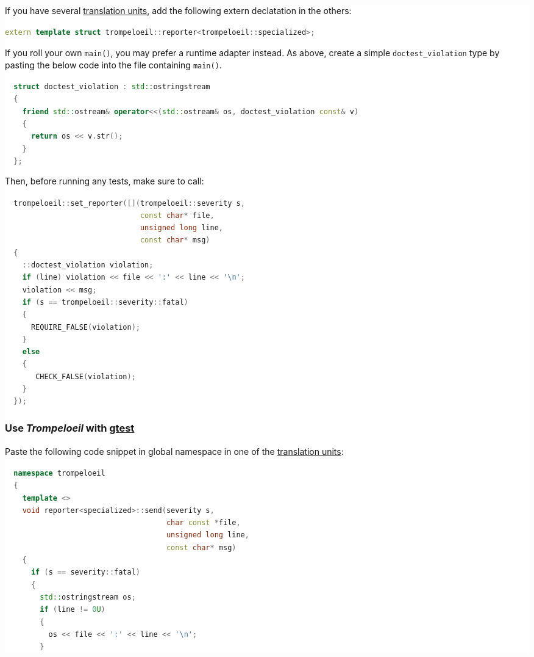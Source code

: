 If you have several
[translation units](http://stackoverflow.com/questions/8342185/ddg#8342233),
add the following extern declatation in the others:

```Cpp
extern template struct trompeloeil::reporter<trompeloeil::specialized>;
```

If you roll your own `main()`, you may prefer a runtime adapter instead.
As above, create a simple `doctest_violation` type by pasting the below code
into the file containing `main()`.


```Cpp
  struct doctest_violation : std::ostringstream 
  {
    friend std::ostream& operator<<(std::ostream& os, doctest_violation const& v)
    {
      return os << v.str();
    }
  };
```

Then, before running any tests, make sure to call:


```Cpp
  trompeloeil::set_reporter([](trompeloeil::severity s,
                               const char* file,
                               unsigned long line,
                               const char* msg)
  {
    ::doctest_violation violation;
    if (line) violation << file << ':' << line << '\n';
    violation << msg;
    if (s == trompeloeil::severity::fatal)
    {
      REQUIRE_FALSE(violation);
    }
    else
    {
       CHECK_FALSE(violation);
    }
  });
```


### <A name="adapt_gtest"/>Use *Trompeloeil* with [gtest](https://code.google.com/p/googletest/)

Paste the following code snippet in global namespace in one of the
[translation units](http://stackoverflow.com/questions/8342185/ddg#8342233):

```Cpp
  namespace trompeloeil
  {
    template <>
    void reporter<specialized>::send(severity s,
                                     char const *file,
                                     unsigned long line,
                                     const char* msg)
    {
      if (s == severity::fatal)
      {
        std::ostringstream os;
        if (line != 0U)
        {
          os << file << ':' << line << '\n';
        }
```